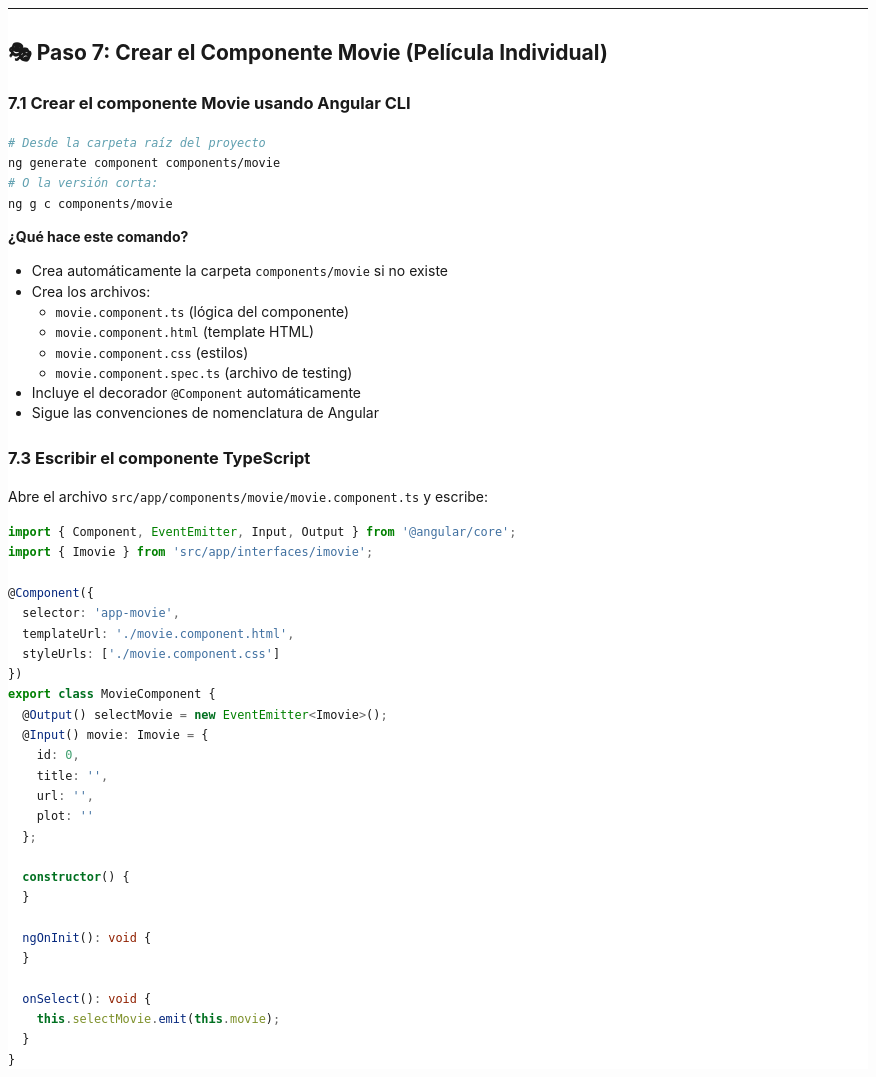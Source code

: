 
---

## 🎭 Paso 7: Crear el Componente Movie (Película Individual)

### 7.1 Crear el componente Movie usando Angular CLI
```bash
# Desde la carpeta raíz del proyecto
ng generate component components/movie
# O la versión corta:
ng g c components/movie
```

**¿Qué hace este comando?**
- Crea automáticamente la carpeta `components/movie` si no existe
- Crea los archivos:
  - `movie.component.ts` (lógica del componente)
  - `movie.component.html` (template HTML)
  - `movie.component.css` (estilos)
  - `movie.component.spec.ts` (archivo de testing)
- Incluye el decorador `@Component` automáticamente
- Sigue las convenciones de nomenclatura de Angular

### 7.3 Escribir el componente TypeScript
Abre el archivo `src/app/components/movie/movie.component.ts` y escribe:

```typescript
import { Component, EventEmitter, Input, Output } from '@angular/core';
import { Imovie } from 'src/app/interfaces/imovie';

@Component({
  selector: 'app-movie',
  templateUrl: './movie.component.html',
  styleUrls: ['./movie.component.css']
})
export class MovieComponent {
  @Output() selectMovie = new EventEmitter<Imovie>();
  @Input() movie: Imovie = {
    id: 0,
    title: '',
    url: '',
    plot: ''
  };

  constructor() {
  }

  ngOnInit(): void {
  }

  onSelect(): void {
    this.selectMovie.emit(this.movie);
  }
}
```
